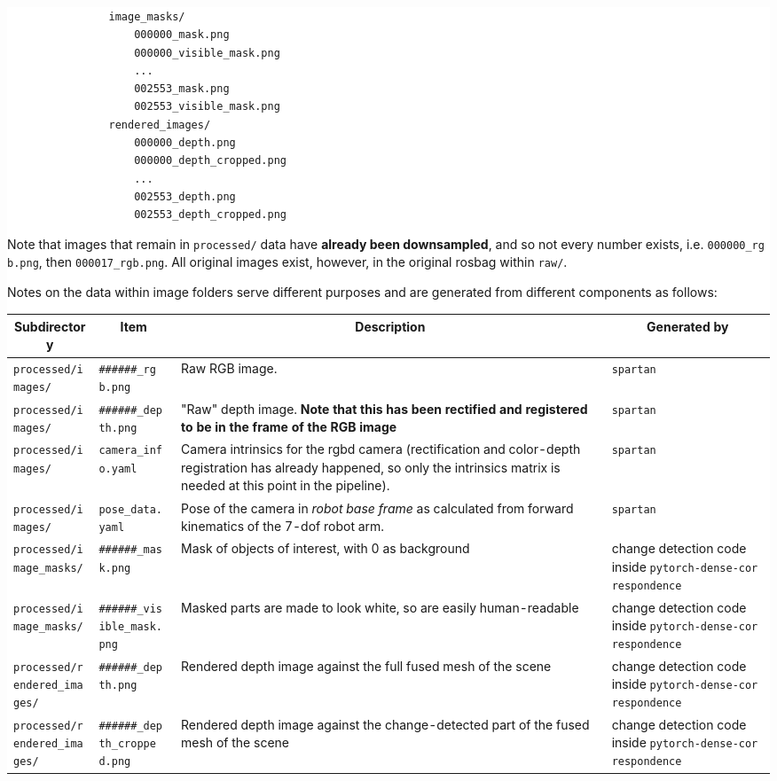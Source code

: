 ```
                image_masks/
                    000000_mask.png
                    000000_visible_mask.png
                    ...
                    002553_mask.png
                    002553_visible_mask.png
                rendered_images/
                    000000_depth.png
                    000000_depth_cropped.png
                    ...
                    002553_depth.png
                    002553_depth_cropped.png
```

Note that images that remain in `processed/` data have **already been downsampled**, and so not every number exists, i.e. `000000_rgb.png`, then `000017_rgb.png`.  All original images exist, however, in the original rosbag within `raw/`.

Notes on the data within image folders serve different purposes and are generated from different components as follows:

| Subdirectory | Item | Description | Generated by |
| --- | --- | --- | --- |
| `processed/images/` | `######_rgb.png` | Raw RGB image. | `spartan` |
| `processed/images/` | `######_depth.png` | "Raw" depth image. **Note that this has been rectified and registered to be in the frame of the RGB image** | `spartan` |
| `processed/images/` | `camera_info.yaml` | Camera intrinsics for the rgbd camera (rectification and color-depth registration has already happened, so only the intrinsics matrix is needed at this point in the pipeline). | `spartan` |
| `processed/images/` | `pose_data.yaml` | Pose of the camera in *robot base frame* as calculated from forward kinematics of the 7-dof robot arm.  | `spartan` |
| `processed/image_masks/` | `######_mask.png` | Mask of objects of interest, with 0 as background | change detection code inside `pytorch-dense-correspondence` |
| `processed/image_masks/` | `######_visible_mask.png` | Masked parts are made to look white, so are easily human-readable | change detection code inside `pytorch-dense-correspondence` |
| `processed/rendered_images/` | `######_depth.png` | Rendered depth image against the full fused mesh of the scene | change detection code inside `pytorch-dense-correspondence` |
| `processed/rendered_images/` | `######_depth_cropped.png` | Rendered depth image against the change-detected part of the fused mesh of the scene | change detection code inside `pytorch-dense-correspondence` | 

  
